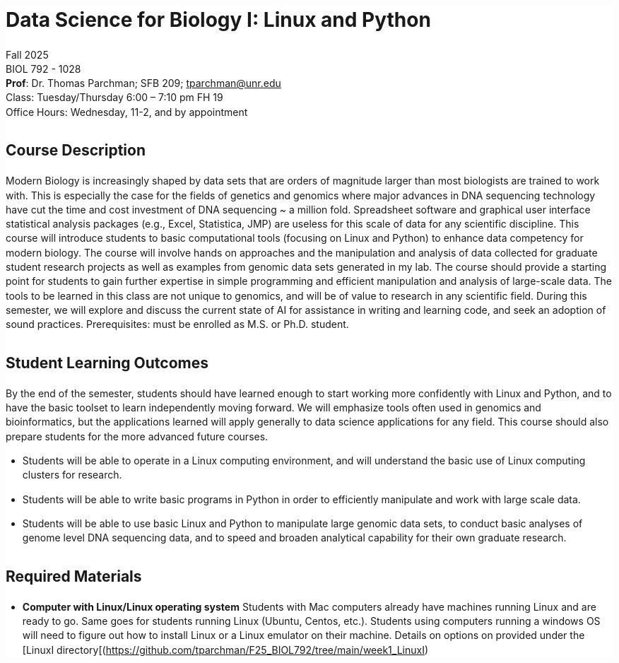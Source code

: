 
# Data Science for Biology I: Linux and Python



Fall 2025   
BIOL 792 - 1028   
**Prof**: Dr. Thomas Parchman; SFB 209; tparchman@unr.edu   
Class: Tuesday/Thursday 6:00 – 7:10 pm FH 19  
Office Hours: Wednesday, 11-2, and by appointment    


## Course Description 
Modern Biology is increasingly shaped by data sets that are orders of magnitude larger than most biologists are trained to work with. This is especially the case for the fields of genetics and genomics where major advances in DNA sequencing technology have cut the time and cost investment of DNA sequencing ~ a million fold. Spreadsheet software and graphical user interface statistical analysis packages (e.g., Excel, Statistica, JMP) are useless for this scale of data for any scientific discipline. This course will introduce students to basic computational tools (focusing on Linux and Python) to enhance data competency for modern biology. The course will involve hands on approaches and the manipulation and analysis of data collected for graduate student research projects as well as examples from genomic data sets generated in my lab. The course should provide a starting point for students to gain further expertise in simple programming and efficient manipulation and analysis of large-scale data. The tools to be learned in this class are not unique to genomics, and will be of value to research in any scientific field.  During this semester, we will explore and discuss the current state of AI for assistance in writing and learning code, and seek an adoption of sound practices. Prerequisites: must be enrolled as M.S. or Ph.D. student.


## Student Learning Outcomes
By the end of the semester, students should have learned enough to
start working more confidently with Linux and Python, and to have the basic toolset to learn independently moving forward. We will emphasize tools often used in genomics and bioinformatics, but the applications learned will apply generally to data science applications for any field. This course should also prepare students for the more advanced future courses.

* Students will be able to operate in a Linux computing
     environment, and will understand the basic use of Linux computing
     clusters for research.
     
* Students will be able to write basic programs in Python in
       order to efficiently manipulate and work with large scale data.

* Students will be able to use basic Linux and Python to
       manipulate large genomic data sets, to conduct basic analyses of
       genome level DNA sequencing data, and to speed and broaden analytical capability for their own graduate research.

## Required Materials



* **Computer with Linux/Linux operating system** Students with
  Mac computers already have machines running Linux and
  are ready to go. Same goes for students running Linux (Ubuntu, Centos, etc.). Students using computers running a windows OS will need to figure out how to install Linux or a Linux emulator on their machine. Details on options on provided under the [LinuxI directory[(https://github.com/tparchman/F25_BIOL792/tree/main/week1_LinuxI) 
